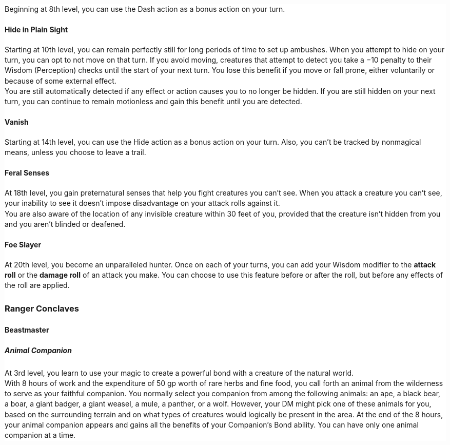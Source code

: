 Beginning at 8th level, you can use the Dash 
action as a bonus action on your turn.
#### Hide in Plain Sight
Starting at 10th level, you can remain perfectly 
still for long periods of time to set up ambushes.
When you attempt to hide on your turn, you 
can opt to not move on that turn. If you avoid 
moving, creatures that attempt to detect you 
take a −10 penalty to their Wisdom (Perception) 
checks until the start of your next turn. You lose 
this benefit if you move or fall prone, either voluntarily or 
because of some external effect.<br/>
You are still automatically detected if any effect 
or action causes you to no longer be hidden.
If you are still hidden on your next turn, you 
can continue to remain motionless and gain this 
benefit until you are detected.
#### Vanish
Starting at 14th level, you can use the Hide 
action as a bonus action on your turn. Also, you 
can’t be tracked by nonmagical means, unless 
you choose to leave a trail.
#### Feral Senses
At 18th level, you gain preternatural senses that 
help you fight creatures you can’t see. When you 
attack a creature you can’t see, your inability to 
see it doesn’t impose disadvantage on your 
attack rolls against it.<br/>
You are also aware of the location of any 
invisible creature within 30 feet of you, provided 
that the creature isn’t hidden from you and you 
aren’t blinded or deafened.
#### Foe Slayer
At 20th level, you become an unparalleled 
hunter. Once on each of your turns, you can add 
your Wisdom modifier to the **attack roll** or the 
**damage roll** of an attack you make. You can 
choose to use this feature before or after the roll, 
but before any effects of the roll are applied.

### Ranger Conclaves
#### Beastmaster
##### Animal Companion
At 3rd level, you learn to use your magic to 
create a powerful bond with a creature of the 
natural world.<br/>
With 8 hours of work and the expenditure of 
50 gp worth of rare herbs and fine food, you call 
forth an animal from the wilderness to serve as 
your faithful companion. You normally select 
you companion from among the following 
animals: an ape, a black bear, a boar, a giant 
badger, a giant weasel, a mule, a panther, or a 
wolf. However, your DM might pick one of these 
animals for you, based on the surrounding 
terrain and on what types of creatures would 
logically be present in the area.
At the end of the 8 hours, your animal 
companion appears and gains all the benefits of 
your Companion’s Bond ability. You can have 
only one animal companion at a time.<br/>